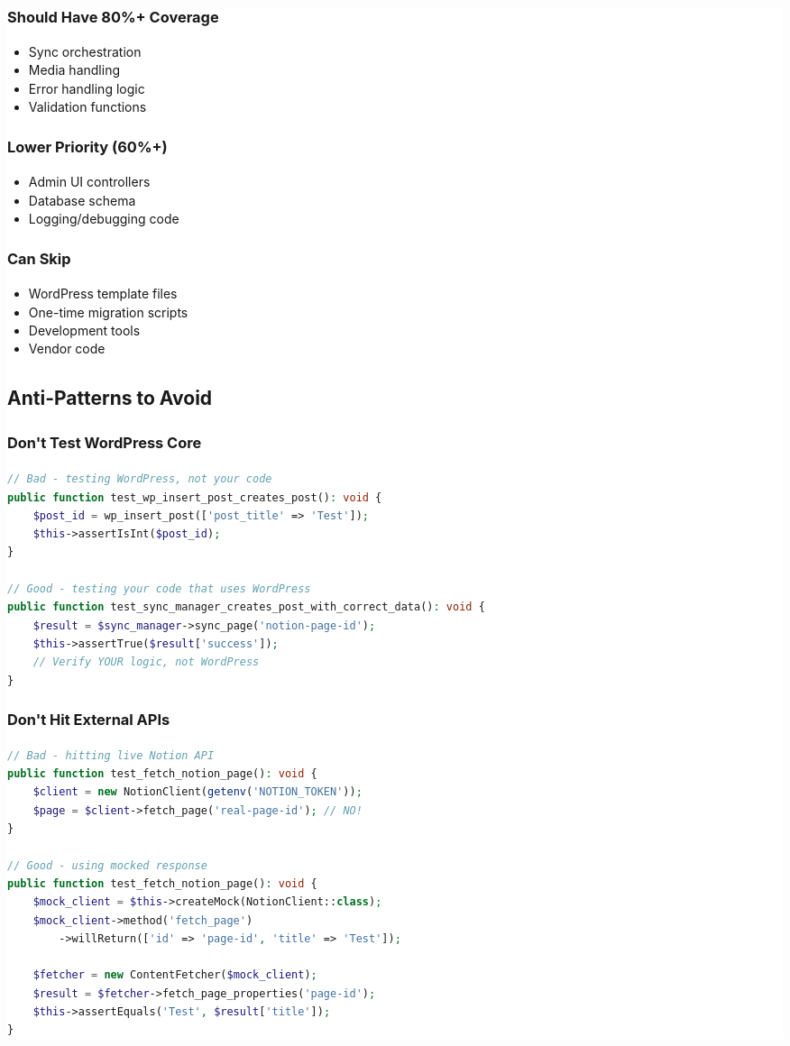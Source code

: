 ### Should Have 80%+ Coverage

- Sync orchestration
- Media handling
- Error handling logic
- Validation functions

### Lower Priority (60%+)

- Admin UI controllers
- Database schema
- Logging/debugging code

### Can Skip

- WordPress template files
- One-time migration scripts
- Development tools
- Vendor code

## Anti-Patterns to Avoid

### Don't Test WordPress Core

```php
// Bad - testing WordPress, not your code
public function test_wp_insert_post_creates_post(): void {
    $post_id = wp_insert_post(['post_title' => 'Test']);
    $this->assertIsInt($post_id);
}

// Good - testing your code that uses WordPress
public function test_sync_manager_creates_post_with_correct_data(): void {
    $result = $sync_manager->sync_page('notion-page-id');
    $this->assertTrue($result['success']);
    // Verify YOUR logic, not WordPress
}
```

### Don't Hit External APIs

```php
// Bad - hitting live Notion API
public function test_fetch_notion_page(): void {
    $client = new NotionClient(getenv('NOTION_TOKEN'));
    $page = $client->fetch_page('real-page-id'); // NO!
}

// Good - using mocked response
public function test_fetch_notion_page(): void {
    $mock_client = $this->createMock(NotionClient::class);
    $mock_client->method('fetch_page')
        ->willReturn(['id' => 'page-id', 'title' => 'Test']);

    $fetcher = new ContentFetcher($mock_client);
    $result = $fetcher->fetch_page_properties('page-id');
    $this->assertEquals('Test', $result['title']);
}
```
